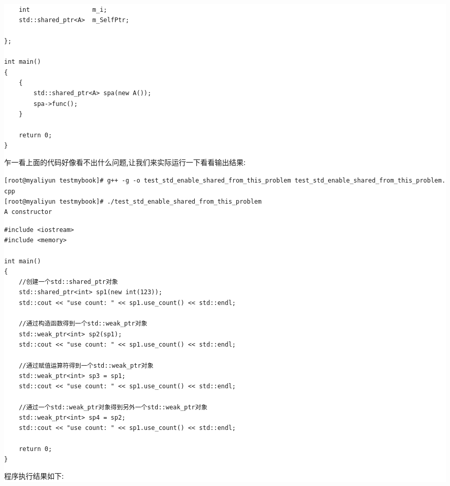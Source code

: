 ```
    int                 m_i;
    std::shared_ptr<A>  m_SelfPtr;

};

int main()
{
    {
        std::shared_ptr<A> spa(new A());
        spa->func();
    }

    return 0;
}
```

乍一看上面的代码好像看不出什么问题,让我们来实际运行一下看看输出结果:

```
[root@myaliyun testmybook]# g++ -g -o test_std_enable_shared_from_this_problem test_std_enable_shared_from_this_problem.cpp
[root@myaliyun testmybook]# ./test_std_enable_shared_from_this_problem
A constructor
```

```
#include <iostream>
#include <memory>

int main()
{
    //创建一个std::shared_ptr对象
    std::shared_ptr<int> sp1(new int(123));
    std::cout << "use count: " << sp1.use_count() << std::endl;

    //通过构造函数得到一个std::weak_ptr对象
    std::weak_ptr<int> sp2(sp1);
    std::cout << "use count: " << sp1.use_count() << std::endl;

    //通过赋值运算符得到一个std::weak_ptr对象
    std::weak_ptr<int> sp3 = sp1;
    std::cout << "use count: " << sp1.use_count() << std::endl;

    //通过一个std::weak_ptr对象得到另外一个std::weak_ptr对象
    std::weak_ptr<int> sp4 = sp2;
    std::cout << "use count: " << sp1.use_count() << std::endl;

    return 0;
}
```

程序执行结果如下:
